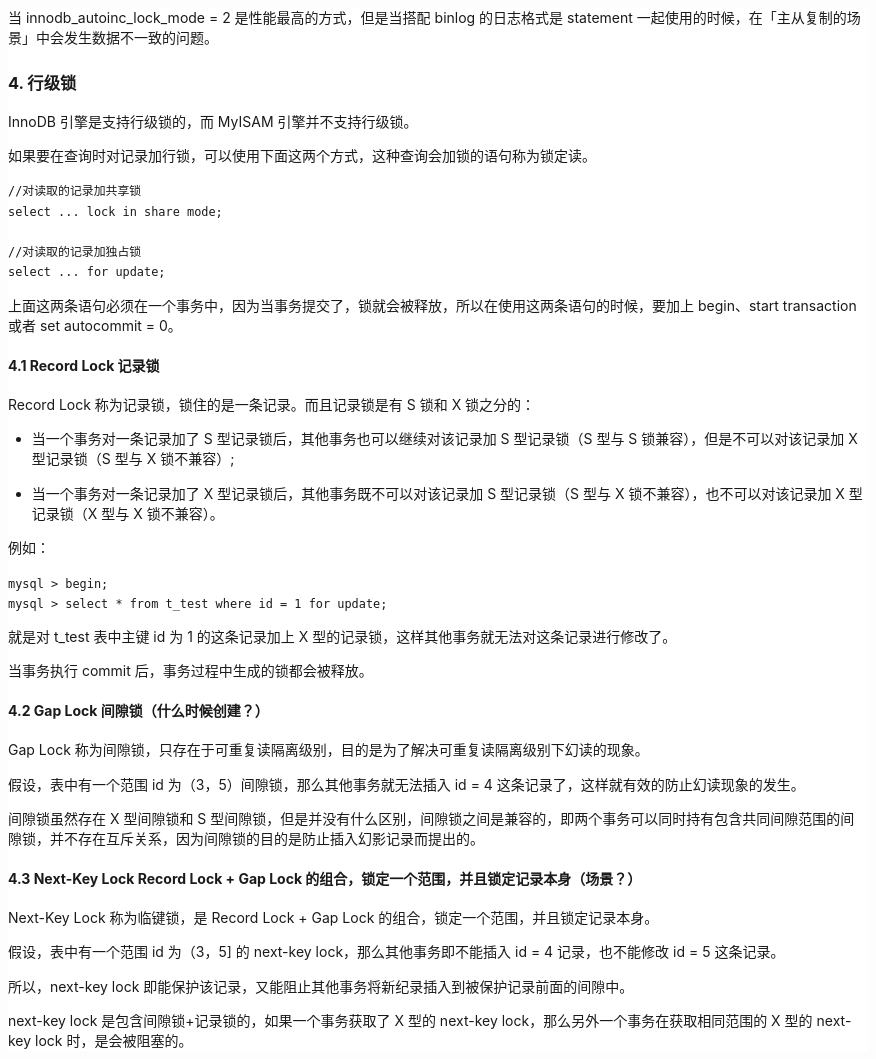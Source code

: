 当 innodb_autoinc_lock_mode = 2 是性能最高的方式，但是当搭配 binlog 的日志格式是 statement 一起使用的时候，在「主从复制的场景」中会发生数据不一致的问题。	

### 4. 行级锁

InnoDB 引擎是支持行级锁的，而 MyISAM 引擎并不支持行级锁。

如果要在查询时对记录加行锁，可以使用下面这两个方式，这种查询会加锁的语句称为锁定读。

```
//对读取的记录加共享锁
select ... lock in share mode;

//对读取的记录加独占锁
select ... for update;

```

上面这两条语句必须在一个事务中，因为当事务提交了，锁就会被释放，所以在使用这两条语句的时候，要加上 begin、start transaction 或者 set autocommit = 0。

#### 4.1 Record Lock 记录锁

Record Lock 称为记录锁，锁住的是一条记录。而且记录锁是有 S 锁和 X 锁之分的：

- 当一个事务对一条记录加了 S 型记录锁后，其他事务也可以继续对该记录加 S 型记录锁（S 型与 S 锁兼容），但是不可以对该记录加 X 型记录锁（S 型与 X 锁不兼容）;

- 当一个事务对一条记录加了 X 型记录锁后，其他事务既不可以对该记录加 S 型记录锁（S 型与 X 锁不兼容），也不可以对该记录加 X 型记录锁（X 型与 X 锁不兼容）。


例如：

```
mysql > begin;
mysql > select * from t_test where id = 1 for update;
```

就是对 t_test 表中主键 id 为 1 的这条记录加上 X 型的记录锁，这样其他事务就无法对这条记录进行修改了。

当事务执行 commit 后，事务过程中生成的锁都会被释放。


#### 4.2 Gap Lock 间隙锁（什么时候创建？）

Gap Lock 称为间隙锁，只存在于可重复读隔离级别，目的是为了解决可重复读隔离级别下幻读的现象。

假设，表中有一个范围 id 为（3，5）间隙锁，那么其他事务就无法插入 id = 4 这条记录了，这样就有效的防止幻读现象的发生。

间隙锁虽然存在 X 型间隙锁和 S 型间隙锁，但是并没有什么区别，间隙锁之间是兼容的，即两个事务可以同时持有包含共同间隙范围的间隙锁，并不存在互斥关系，因为间隙锁的目的是防止插入幻影记录而提出的。



#### 4.3 Next-Key Lock Record Lock + Gap Lock 的组合，锁定一个范围，并且锁定记录本身（场景？）

Next-Key Lock 称为临键锁，是 Record Lock + Gap Lock 的组合，锁定一个范围，并且锁定记录本身。

假设，表中有一个范围 id 为（3，5] 的 next-key lock，那么其他事务即不能插入 id = 4 记录，也不能修改 id = 5 这条记录。

所以，next-key lock 即能保护该记录，又能阻止其他事务将新纪录插入到被保护记录前面的间隙中。


next-key lock 是包含间隙锁+记录锁的，如果一个事务获取了 X 型的 next-key lock，那么另外一个事务在获取相同范围的 X 型的 next-key lock 时，是会被阻塞的。
